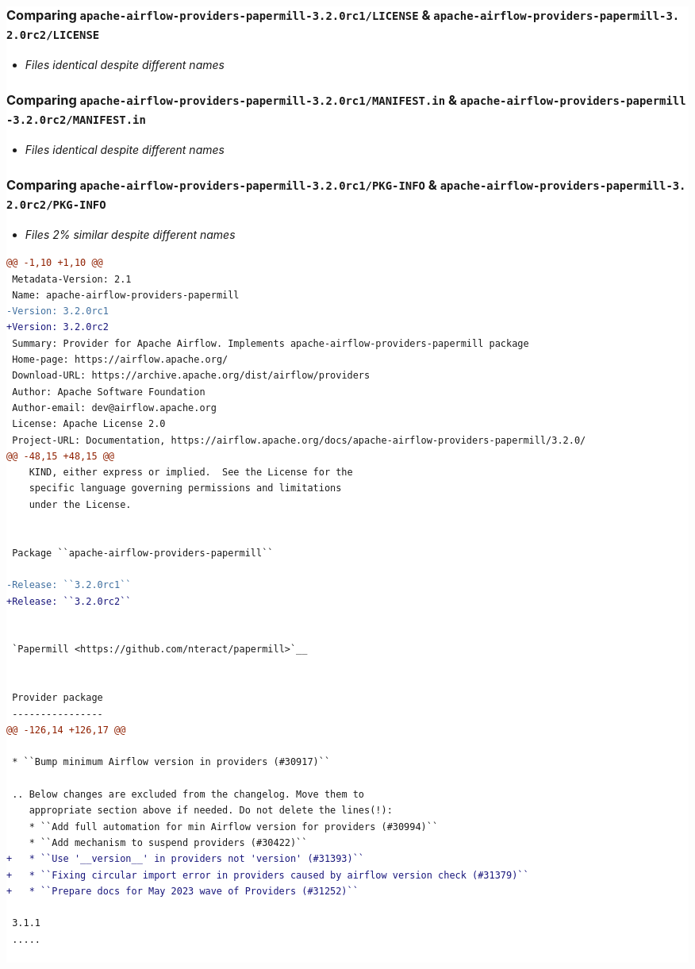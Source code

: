 ### Comparing `apache-airflow-providers-papermill-3.2.0rc1/LICENSE` & `apache-airflow-providers-papermill-3.2.0rc2/LICENSE`

 * *Files identical despite different names*

### Comparing `apache-airflow-providers-papermill-3.2.0rc1/MANIFEST.in` & `apache-airflow-providers-papermill-3.2.0rc2/MANIFEST.in`

 * *Files identical despite different names*

### Comparing `apache-airflow-providers-papermill-3.2.0rc1/PKG-INFO` & `apache-airflow-providers-papermill-3.2.0rc2/PKG-INFO`

 * *Files 2% similar despite different names*

```diff
@@ -1,10 +1,10 @@
 Metadata-Version: 2.1
 Name: apache-airflow-providers-papermill
-Version: 3.2.0rc1
+Version: 3.2.0rc2
 Summary: Provider for Apache Airflow. Implements apache-airflow-providers-papermill package
 Home-page: https://airflow.apache.org/
 Download-URL: https://archive.apache.org/dist/airflow/providers
 Author: Apache Software Foundation
 Author-email: dev@airflow.apache.org
 License: Apache License 2.0
 Project-URL: Documentation, https://airflow.apache.org/docs/apache-airflow-providers-papermill/3.2.0/
@@ -48,15 +48,15 @@
    KIND, either express or implied.  See the License for the
    specific language governing permissions and limitations
    under the License.
 
 
 Package ``apache-airflow-providers-papermill``
 
-Release: ``3.2.0rc1``
+Release: ``3.2.0rc2``
 
 
 `Papermill <https://github.com/nteract/papermill>`__
 
 
 Provider package
 ----------------
@@ -126,14 +126,17 @@
 
 * ``Bump minimum Airflow version in providers (#30917)``
 
 .. Below changes are excluded from the changelog. Move them to
    appropriate section above if needed. Do not delete the lines(!):
    * ``Add full automation for min Airflow version for providers (#30994)``
    * ``Add mechanism to suspend providers (#30422)``
+   * ``Use '__version__' in providers not 'version' (#31393)``
+   * ``Fixing circular import error in providers caused by airflow version check (#31379)``
+   * ``Prepare docs for May 2023 wave of Providers (#31252)``
 
 3.1.1
 .....
 
```